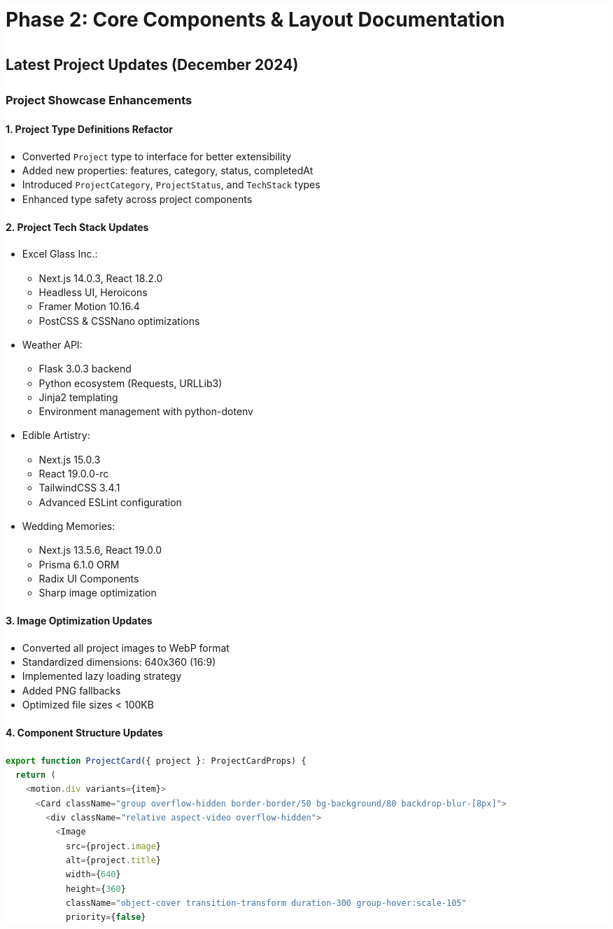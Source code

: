 # Phase 2: Core Components & Layout Documentation

## Latest Project Updates (December 2024)

### Project Showcase Enhancements

#### 1. Project Type Definitions Refactor

- Converted `Project` type to interface for better extensibility
- Added new properties: features, category, status, completedAt
- Introduced `ProjectCategory`, `ProjectStatus`, and `TechStack` types
- Enhanced type safety across project components

#### 2. Project Tech Stack Updates

- Excel Glass Inc.:

  - Next.js 14.0.3, React 18.2.0
  - Headless UI, Heroicons
  - Framer Motion 10.16.4
  - PostCSS & CSSNano optimizations

- Weather API:

  - Flask 3.0.3 backend
  - Python ecosystem (Requests, URLLib3)
  - Jinja2 templating
  - Environment management with python-dotenv

- Edible Artistry:

  - Next.js 15.0.3
  - React 19.0.0-rc
  - TailwindCSS 3.4.1
  - Advanced ESLint configuration

- Wedding Memories:
  - Next.js 13.5.6, React 19.0.0
  - Prisma 6.1.0 ORM
  - Radix UI Components
  - Sharp image optimization

#### 3. Image Optimization Updates

- Converted all project images to WebP format
- Standardized dimensions: 640x360 (16:9)
- Implemented lazy loading strategy
- Added PNG fallbacks
- Optimized file sizes < 100KB

#### 4. Component Structure Updates

```typescript
export function ProjectCard({ project }: ProjectCardProps) {
  return (
    <motion.div variants={item}>
      <Card className="group overflow-hidden border-border/50 bg-background/80 backdrop-blur-[8px]">
        <div className="relative aspect-video overflow-hidden">
          <Image
            src={project.image}
            alt={project.title}
            width={640}
            height={360}
            className="object-cover transition-transform duration-300 group-hover:scale-105"
            priority={false}
```